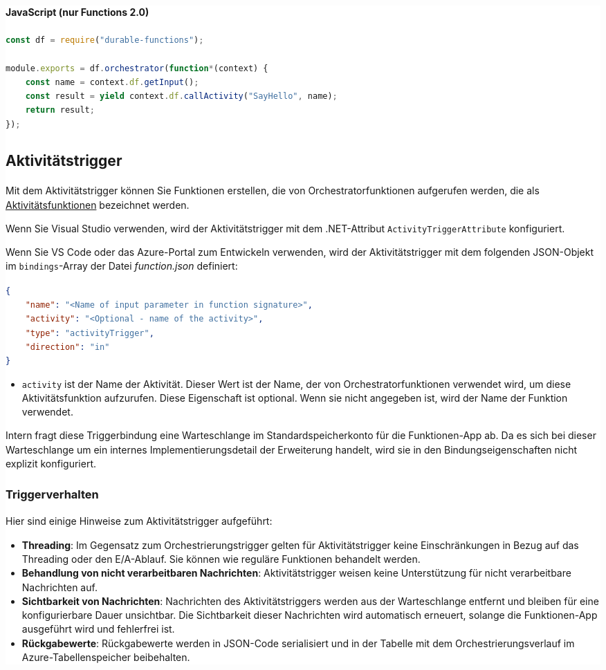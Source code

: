 #### <a name="javascript-functions-20-only"></a>JavaScript (nur Functions 2.0)

```javascript
const df = require("durable-functions");

module.exports = df.orchestrator(function*(context) {
    const name = context.df.getInput();
    const result = yield context.df.callActivity("SayHello", name);
    return result;
});
```

## <a name="activity-trigger"></a>Aktivitätstrigger

Mit dem Aktivitätstrigger können Sie Funktionen erstellen, die von Orchestratorfunktionen aufgerufen werden, die als [Aktivitätsfunktionen](durable-functions-types-features-overview.md#activity-functions) bezeichnet werden.

Wenn Sie Visual Studio verwenden, wird der Aktivitätstrigger mit dem .NET-Attribut `ActivityTriggerAttribute` konfiguriert.

Wenn Sie VS Code oder das Azure-Portal zum Entwickeln verwenden, wird der Aktivitätstrigger mit dem folgenden JSON-Objekt im `bindings`-Array der Datei *function.json* definiert:

```json
{
    "name": "<Name of input parameter in function signature>",
    "activity": "<Optional - name of the activity>",
    "type": "activityTrigger",
    "direction": "in"
}
```

* `activity` ist der Name der Aktivität. Dieser Wert ist der Name, der von Orchestratorfunktionen verwendet wird, um diese Aktivitätsfunktion aufzurufen. Diese Eigenschaft ist optional. Wenn sie nicht angegeben ist, wird der Name der Funktion verwendet.

Intern fragt diese Triggerbindung eine Warteschlange im Standardspeicherkonto für die Funktionen-App ab. Da es sich bei dieser Warteschlange um ein internes Implementierungsdetail der Erweiterung handelt, wird sie in den Bindungseigenschaften nicht explizit konfiguriert.

### <a name="trigger-behavior"></a>Triggerverhalten

Hier sind einige Hinweise zum Aktivitätstrigger aufgeführt:

* **Threading**: Im Gegensatz zum Orchestrierungstrigger gelten für Aktivitätstrigger keine Einschränkungen in Bezug auf das Threading oder den E/A-Ablauf. Sie können wie reguläre Funktionen behandelt werden.
* **Behandlung von nicht verarbeitbaren Nachrichten**: Aktivitätstrigger weisen keine Unterstützung für nicht verarbeitbare Nachrichten auf.
* **Sichtbarkeit von Nachrichten**: Nachrichten des Aktivitätstriggers werden aus der Warteschlange entfernt und bleiben für eine konfigurierbare Dauer unsichtbar. Die Sichtbarkeit dieser Nachrichten wird automatisch erneuert, solange die Funktionen-App ausgeführt wird und fehlerfrei ist.
* **Rückgabewerte**: Rückgabewerte werden in JSON-Code serialisiert und in der Tabelle mit dem Orchestrierungsverlauf im Azure-Tabellenspeicher beibehalten.
